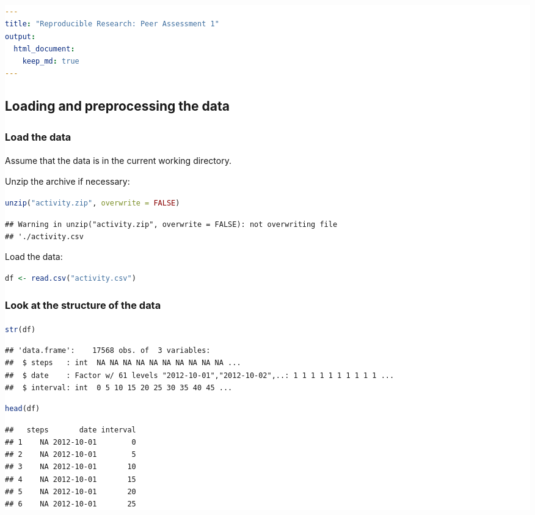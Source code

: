 ```yaml
---
title: "Reproducible Research: Peer Assessment 1"
output: 
  html_document:
    keep_md: true
---
```



## Loading and preprocessing the data

### Load the data

Assume that the data is in the current working directory.

Unzip the archive if necessary:

```r
unzip("activity.zip", overwrite = FALSE)
```

```
## Warning in unzip("activity.zip", overwrite = FALSE): not overwriting file
## './activity.csv
```

Load the data:

```r
df <- read.csv("activity.csv")
```

### Look at the structure of the data

```r
str(df)
```

```
## 'data.frame':	17568 obs. of  3 variables:
##  $ steps   : int  NA NA NA NA NA NA NA NA NA NA ...
##  $ date    : Factor w/ 61 levels "2012-10-01","2012-10-02",..: 1 1 1 1 1 1 1 1 1 1 ...
##  $ interval: int  0 5 10 15 20 25 30 35 40 45 ...
```

```r
head(df)
```

```
##   steps       date interval
## 1    NA 2012-10-01        0
## 2    NA 2012-10-01        5
## 3    NA 2012-10-01       10
## 4    NA 2012-10-01       15
## 5    NA 2012-10-01       20
## 6    NA 2012-10-01       25
```
